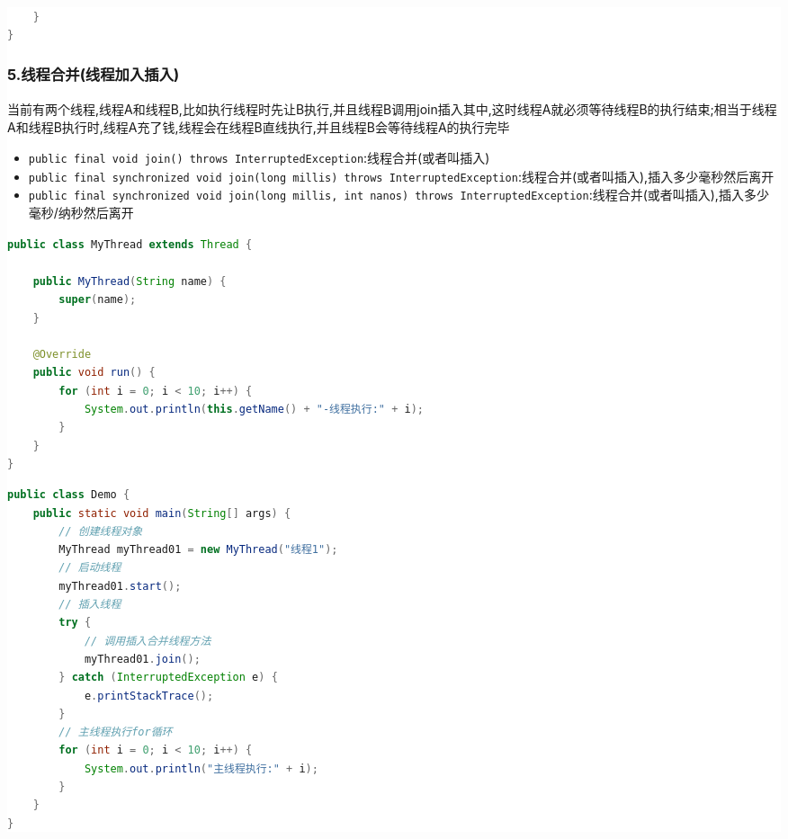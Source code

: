 ``` java
    }
}
```

### 5.线程合并(线程加入插入)

当前有两个线程,线程A和线程B,比如执行线程时先让B执行,并且线程B调用join插入其中,这时线程A就必须等待线程B的执行结束;相当于线程A和线程B执行时,线程A充了钱,线程会在线程B直线执行,并且线程B会等待线程A的执行完毕

- `public final void join() throws InterruptedException`:线程合并(或者叫插入)
- `public final synchronized void join(long millis) throws InterruptedException`:线程合并(或者叫插入),插入多少毫秒然后离开
- `public final synchronized void join(long millis, int nanos) throws InterruptedException`:线程合并(或者叫插入),插入多少毫秒/纳秒然后离开

```java
public class MyThread extends Thread {

    public MyThread(String name) {
        super(name);
    }

    @Override
    public void run() {
        for (int i = 0; i < 10; i++) {
            System.out.println(this.getName() + "-线程执行:" + i);
        }
    }
}
```

```java
public class Demo {
    public static void main(String[] args) {
        // 创建线程对象
        MyThread myThread01 = new MyThread("线程1");
        // 启动线程
        myThread01.start();
        // 插入线程
        try {
            // 调用插入合并线程方法
            myThread01.join();
        } catch (InterruptedException e) {
            e.printStackTrace();
        }
        // 主线程执行for循环
        for (int i = 0; i < 10; i++) {
            System.out.println("主线程执行:" + i);
        }
    }
}
```
